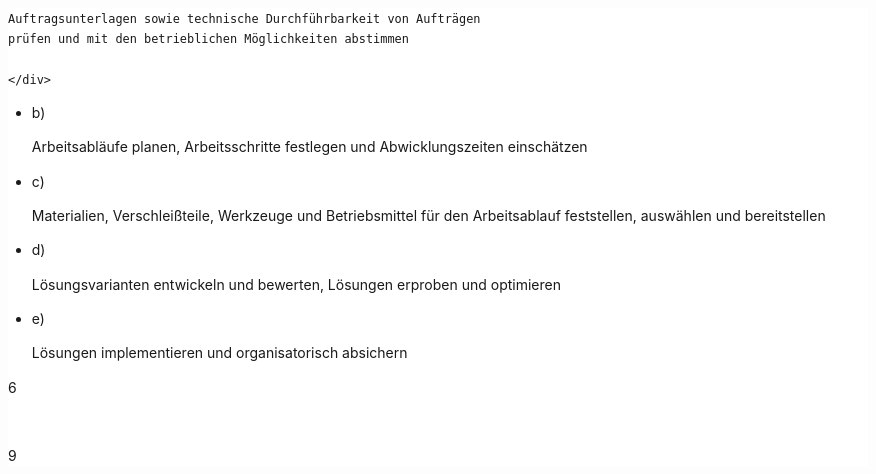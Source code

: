     Auftragsunterlagen sowie technische Durchführbarkeit von Aufträgen
    prüfen und mit den betrieblichen Möglichkeiten abstimmen
    
    </div>

  - b)
    
    <div style="">
    
    Arbeitsabläufe planen, Arbeitsschritte festlegen und
    Abwicklungszeiten einschätzen
    
    </div>

  - c)
    
    <div style="">
    
    Materialien, Verschleißteile, Werkzeuge und Betriebsmittel für den
    Arbeitsablauf feststellen, auswählen und bereitstellen
    
    </div>

  - d)
    
    <div style="">
    
    Lösungsvarianten entwickeln und bewerten, Lösungen erproben und
    optimieren
    
    </div>

  - e)
    
    <div style="">
    
    Lösungen implementieren und organisatorisch absichern
    
    </div>

</td>

<td style="border-right: 0.5pt solid ; border-bottom: 0.5pt solid ; " align="center" valign="middle" charoff="50">

6

</td>

<td style="border-bottom: 0.5pt solid ; " align="center" valign="middle" charoff="50">

 

</td>

</tr>

<tr>

<td style="border-right: 0.5pt solid ; border-bottom: 0.5pt solid ; " align="center" valign="top" charoff="50">

9

</td>
